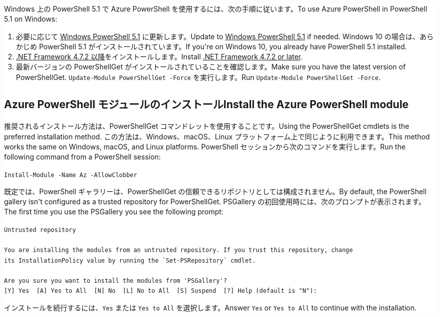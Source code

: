 <span data-ttu-id="66832-112">Windows 上の PowerShell 5.1 で Azure PowerShell を使用するには、次の手順に従います。</span><span class="sxs-lookup"><span data-stu-id="66832-112">To use Azure PowerShell in PowerShell 5.1 on Windows:</span></span>

1. <span data-ttu-id="66832-113">必要に応じて [Windows PowerShell 5.1](/powershell/scripting/install/installing-windows-powershell#upgrading-existing-windows-powershell) に更新します。</span><span class="sxs-lookup"><span data-stu-id="66832-113">Update to [Windows PowerShell 5.1](/powershell/scripting/install/installing-windows-powershell#upgrading-existing-windows-powershell) if needed.</span></span> <span data-ttu-id="66832-114">Windows 10 の場合は、あらかじめ PowerShell 5.1 がインストールされています。</span><span class="sxs-lookup"><span data-stu-id="66832-114">If you're on Windows 10, you already have PowerShell 5.1 installed.</span></span>
2. <span data-ttu-id="66832-115">[.NET Framework 4.7.2 以降](/dotnet/framework/install)をインストールします。</span><span class="sxs-lookup"><span data-stu-id="66832-115">Install [.NET Framework 4.7.2 or later](/dotnet/framework/install).</span></span>
3. <span data-ttu-id="66832-116">最新バージョンの PowerShellGet がインストールされていることを確認します。</span><span class="sxs-lookup"><span data-stu-id="66832-116">Make sure you have the latest version of PowerShellGet.</span></span> <span data-ttu-id="66832-117">`Update-Module PowerShellGet -Force` を実行します。</span><span class="sxs-lookup"><span data-stu-id="66832-117">Run `Update-Module PowerShellGet -Force`.</span></span>

## <a name="install-the-azure-powershell-module"></a><span data-ttu-id="66832-118">Azure PowerShell モジュールのインストール</span><span class="sxs-lookup"><span data-stu-id="66832-118">Install the Azure PowerShell module</span></span>

<span data-ttu-id="66832-119">推奨されるインストール方法は、PowerShellGet コマンドレットを使用することです。</span><span class="sxs-lookup"><span data-stu-id="66832-119">Using the PowerShellGet cmdlets is the preferred installation method.</span></span> <span data-ttu-id="66832-120">この方法は、Windows、macOS、Linux プラットフォーム上で同じように利用できます。</span><span class="sxs-lookup"><span data-stu-id="66832-120">This method works the same on Windows, macOS, and Linux platforms.</span></span> <span data-ttu-id="66832-121">PowerShell セッションから次のコマンドを実行します。</span><span class="sxs-lookup"><span data-stu-id="66832-121">Run the following command from a PowerShell session:</span></span>

```powershell-interactive
Install-Module -Name Az -AllowClobber
```

<span data-ttu-id="66832-122">既定では、PowerShell ギャラリーは、PowerShellGet の信頼できるリポジトリとしては構成されません。</span><span class="sxs-lookup"><span data-stu-id="66832-122">By default, the PowerShell gallery isn't configured as a trusted repository for PowerShellGet.</span></span> <span data-ttu-id="66832-123">PSGallery の初回使用時には、次のプロンプトが表示されます。</span><span class="sxs-lookup"><span data-stu-id="66832-123">The first time you use the PSGallery you see the following prompt:</span></span>

```Output
Untrusted repository

You are installing the modules from an untrusted repository. If you trust this repository, change
its InstallationPolicy value by running the `Set-PSRepository` cmdlet.

Are you sure you want to install the modules from 'PSGallery'?
[Y] Yes  [A] Yes to All  [N] No  [L] No to All  [S] Suspend  [?] Help (default is "N"):
```

<span data-ttu-id="66832-124">インストールを続行するには、`Yes` または `Yes to All` を選択します。</span><span class="sxs-lookup"><span data-stu-id="66832-124">Answer `Yes` or `Yes to All` to continue with the installation.</span></span>
